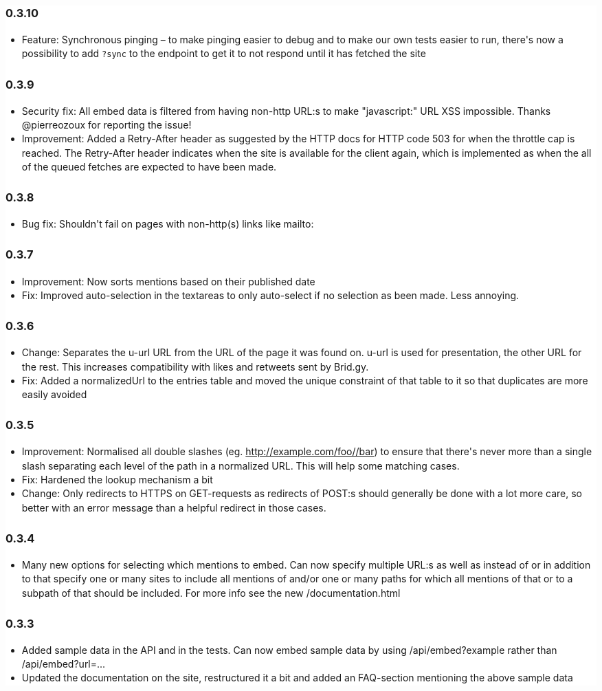 ### 0.3.10

* Feature: Synchronous pinging – to make pinging easier to debug and to make our own tests easier to run, there's now a possibility to add `?sync` to the endpoint to get it to not respond until it has fetched the site

### 0.3.9

* Security fix: All embed data is filtered from having non-http URL:s to make "javascript:" URL XSS impossible. Thanks @pierreozoux for reporting the issue!
* Improvement: Added a Retry-After header as suggested by the HTTP docs for HTTP code 503 for when the throttle cap is reached. The Retry-After header indicates when the site is available for the client again, which is implemented as when the all of the queued fetches are expected to have been made.

### 0.3.8

* Bug fix: Shouldn't fail on pages with non-http(s) links like mailto:

### 0.3.7

* Improvement: Now sorts mentions based on their published date
* Fix: Improved auto-selection in the textareas to only auto-select if no selection as been made. Less annoying.

### 0.3.6

* Change: Separates the u-url URL from the URL of the page it was found on. u-url is used for presentation, the other URL for the rest. This increases compatibility with likes and retweets sent by Brid.gy.
* Fix: Added a normalizedUrl to the entries table and moved the unique constraint of that table to it so that duplicates are more easily avoided

### 0.3.5

* Improvement: Normalised all double slashes (eg. http://example.com/foo//bar) to ensure that there's never more than a single slash separating each level of the path in a normalized URL. This will help some matching cases.
* Fix: Hardened the lookup mechanism a bit
* Change: Only redirects to HTTPS on GET-requests as redirects of POST:s should generally be done with a lot more care, so better with an error message than a helpful redirect in those cases.

### 0.3.4

* Many new options for selecting which mentions to embed. Can now specify multiple URL:s as well as instead of or in addition to that specify one or many sites to include all mentions of and/or one or many paths for which all mentions of that or to a subpath of that should be included. For more info see the new /documentation.html

### 0.3.3

* Added sample data in the API and in the tests. Can now embed sample data by using /api/embed?example rather than /api/embed?url=...
* Updated the documentation on the site, restructured it a bit and added an FAQ-section mentioning the above sample data
